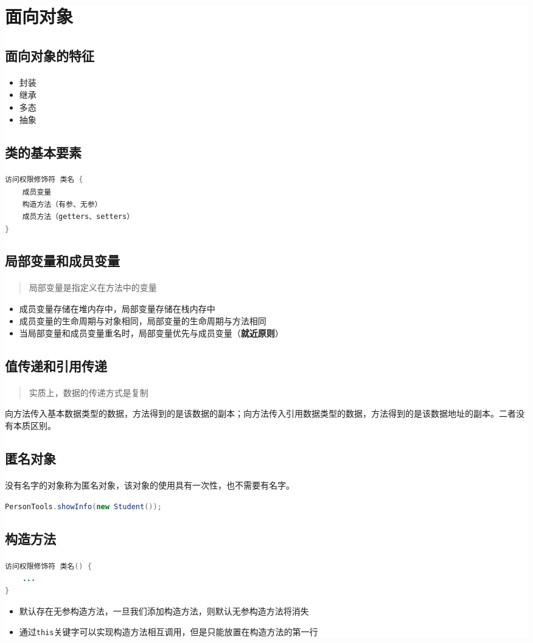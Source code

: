 # 面向对象

## 面向对象的特征

- 封装
- 继承
- 多态
- 抽象

## 类的基本要素

 ```java
 访问权限修饰符 类名 {
     成员变量
     构造方法（有参、无参）
     成员方法（getters、setters）
 }
 ```

## 局部变量和成员变量

> 局部变量是指定义在方法中的变量

- 成员变量存储在堆内存中，局部变量存储在栈内存中
- 成员变量的生命周期与对象相同，局部变量的生命周期与方法相同
- 当局部变量和成员变量重名时，局部变量优先与成员变量（**就近原则**）

## 值传递和引用传递

> 实质上，数据的传递方式是复制

向方法传入基本数据类型的数据，方法得到的是该数据的副本；向方法传入引用数据类型的数据，方法得到的是该数据地址的副本。二者没有本质区别。

## 匿名对象

没有名字的对象称为匿名对象，该对象的使用具有一次性，也不需要有名字。

```java
PersonTools.showInfo(new Student());
```

## 构造方法

```java
访问权限修饰符 类名() {
    ...
}
```

- 默认存在无参构造方法，一旦我们添加构造方法，则默认无参构造方法将消失

- 通过`this`关键字可以实现构造方法相互调用，但是只能放置在构造方法的第一行
